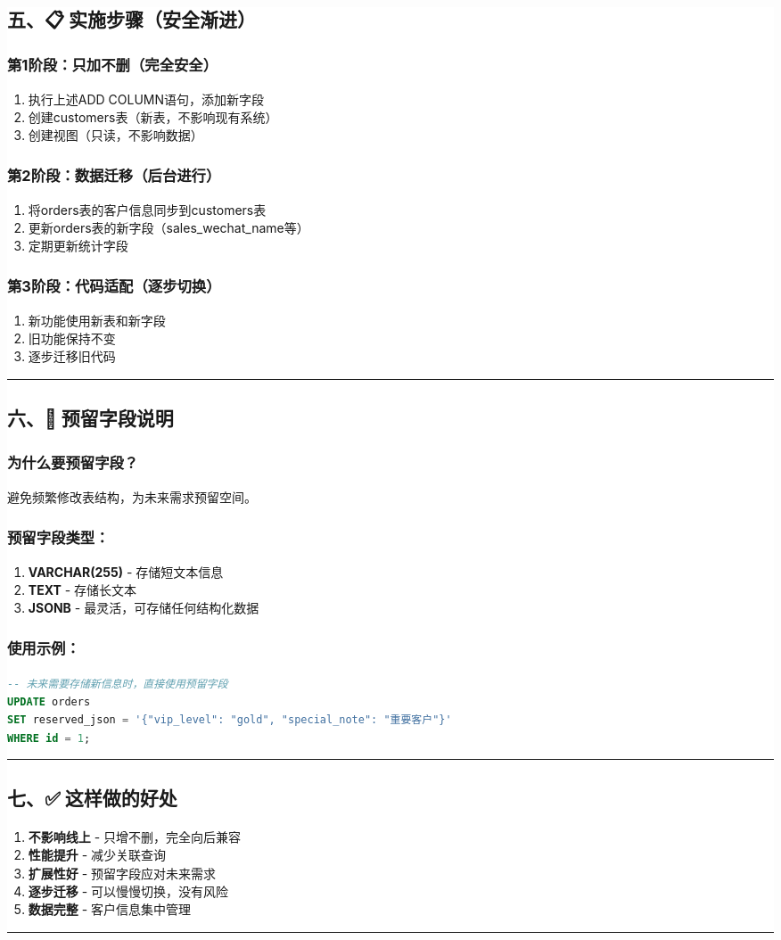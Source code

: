 
## 五、📋 实施步骤（安全渐进）

### 第1阶段：只加不删（完全安全）
1. 执行上述ADD COLUMN语句，添加新字段
2. 创建customers表（新表，不影响现有系统）
3. 创建视图（只读，不影响数据）

### 第2阶段：数据迁移（后台进行）
1. 将orders表的客户信息同步到customers表
2. 更新orders表的新字段（sales_wechat_name等）
3. 定期更新统计字段

### 第3阶段：代码适配（逐步切换）
1. 新功能使用新表和新字段
2. 旧功能保持不变
3. 逐步迁移旧代码

---

## 六、🎯 预留字段说明

### 为什么要预留字段？
避免频繁修改表结构，为未来需求预留空间。

### 预留字段类型：
1. **VARCHAR(255)** - 存储短文本信息
2. **TEXT** - 存储长文本
3. **JSONB** - 最灵活，可存储任何结构化数据

### 使用示例：
```sql
-- 未来需要存储新信息时，直接使用预留字段
UPDATE orders 
SET reserved_json = '{"vip_level": "gold", "special_note": "重要客户"}'
WHERE id = 1;
```

---

## 七、✅ 这样做的好处

1. **不影响线上** - 只增不删，完全向后兼容
2. **性能提升** - 减少关联查询
3. **扩展性好** - 预留字段应对未来需求
4. **逐步迁移** - 可以慢慢切换，没有风险
5. **数据完整** - 客户信息集中管理

---
